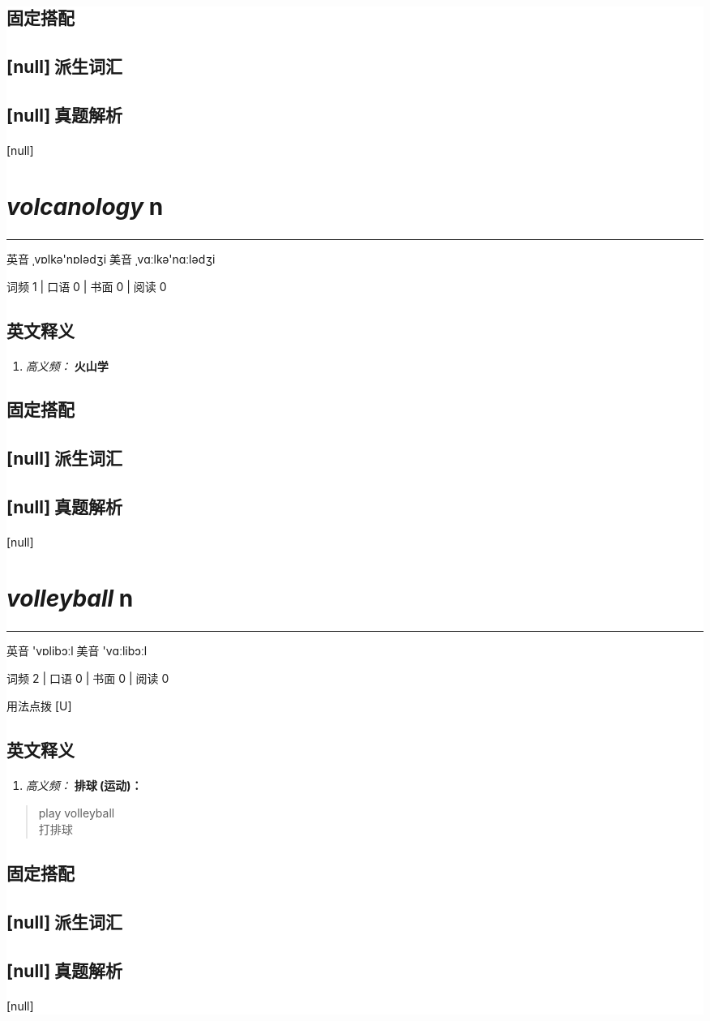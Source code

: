 
固定搭配
---
[null]
派生词汇
---
[null]
真题解析
---
[null]


# ***volcanology*** n
---
英音 ˌvɒlkə'nɒlədʒi     美音 ˌvɑːlkə'nɑːlədʒi

词频 1 | 口语 0 | 书面 0 | 阅读 0


英文释义
---
1. *高义频：* **火山学**  


固定搭配
---
[null]
派生词汇
---
[null]
真题解析
---
[null]


# ***volleyball*** n
---
英音 'vɒlibɔːl     美音 'vɑːlibɔːl

词频 2 | 口语 0 | 书面 0 | 阅读 0

用法点拨  [U]

英文释义
---
1. *高义频：* **排球 (运动)：**  


> play volleyball  
> 打排球

固定搭配
---
[null]
派生词汇
---
[null]
真题解析
---
[null]
